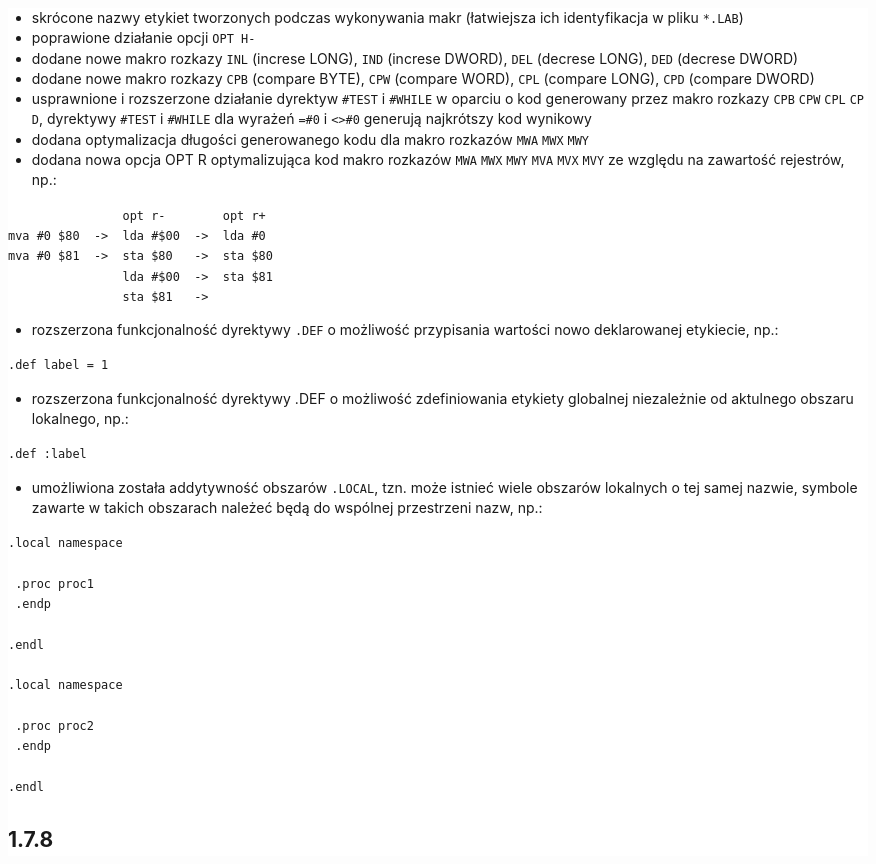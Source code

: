 - skrócone nazwy etykiet tworzonych podczas wykonywania makr (łatwiejsza ich identyfikacja w pliku `*.LAB`)
- poprawione działanie opcji `OPT H-`
- dodane nowe makro rozkazy `INL` (increse LONG), `IND` (increse DWORD), `DEL` (decrese LONG), `DED` (decrese DWORD)
- dodane nowe makro rozkazy `CPB` (compare BYTE), `CPW` (compare WORD), `CPL` (compare LONG), `CPD` (compare DWORD)
- usprawnione i rozszerzone działanie dyrektyw `#TEST` i `#WHILE` w oparciu o kod generowany przez makro rozkazy `CPB` `CPW` `CPL` `CPD`, dyrektywy `#TEST` i `#WHILE` dla wyrażeń `=#0` i `<>#0` generują najkrótszy kod wynikowy
- dodana optymalizacja długości generowanego kodu dla makro rozkazów `MWA` `MWX` `MWY`
- dodana nowa opcja OPT R optymalizująca kod makro rozkazów `MWA` `MWX` `MWY` `MVA` `MVX` `MVY` ze względu na zawartość rejestrów, np.:

```
                opt r-        opt r+
mva #0 $80  ->  lda #$00  ->  lda #0
mva #0 $81  ->  sta $80   ->  sta $80
                lda #$00  ->  sta $81
                sta $81   ->
```

- rozszerzona funkcjonalność dyrektywy `.DEF` o możliwość przypisania wartości nowo deklarowanej etykiecie, np.:

```
.def label = 1
```
- rozszerzona funkcjonalność dyrektywy .DEF o możliwość zdefiniowania etykiety globalnej niezależnie od aktulnego obszaru lokalnego, np.:

```
.def :label
```

- umożliwiona została addytywność obszarów `.LOCAL`, tzn. może istnieć wiele obszarów lokalnych o tej samej nazwie, symbole zawarte w takich obszarach należeć będą do wspólnej przestrzeni nazw, np.:

```
.local namespace

 .proc proc1
 .endp

.endl

.local namespace

 .proc proc2
 .endp

.endl
```

## 1.7.8
